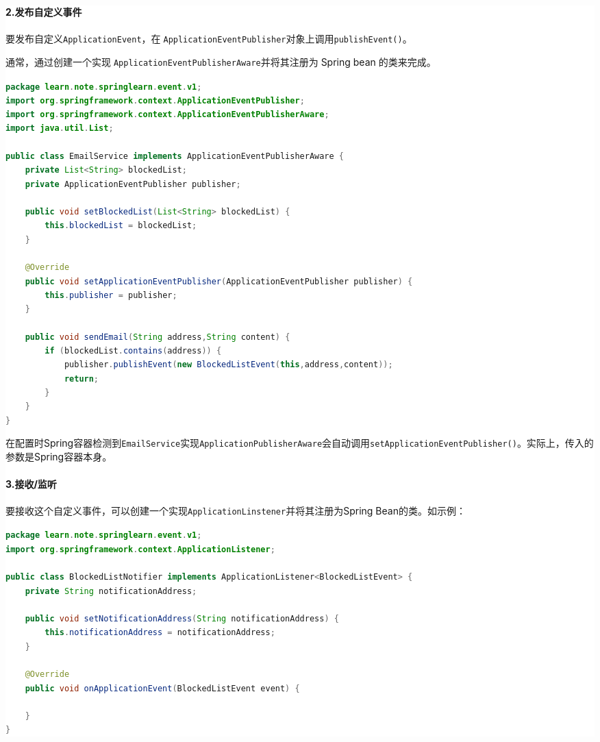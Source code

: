 #### 2.发布自定义事件

要发布自定义`ApplicationEvent`，在 `ApplicationEventPublisher`对象上调用`publishEvent()`。

通常，通过创建一个实现 `ApplicationEventPublisherAware`并将其注册为 Spring bean 的类来完成。

```java
package learn.note.springlearn.event.v1;
import org.springframework.context.ApplicationEventPublisher;
import org.springframework.context.ApplicationEventPublisherAware;
import java.util.List;

public class EmailService implements ApplicationEventPublisherAware {
    private List<String> blockedList;
    private ApplicationEventPublisher publisher;

    public void setBlockedList(List<String> blockedList) {
        this.blockedList = blockedList;
    }

    @Override
    public void setApplicationEventPublisher(ApplicationEventPublisher publisher) {
        this.publisher = publisher;
    }

    public void sendEmail(String address,String content) {
        if (blockedList.contains(address)) {
            publisher.publishEvent(new BlockedListEvent(this,address,content));
            return;
        }
    }
}
```

在配置时Spring容器检测到`EmailService`实现`ApplicationPublisherAware`会自动调用`setApplicationEventPublisher()`。实际上，传入的参数是Spring容器本身。

#### 3.接收/监听

要接收这个自定义事件，可以创建一个实现`ApplicationLinstener`并将其注册为Spring Bean的类。如示例：

```java
package learn.note.springlearn.event.v1;
import org.springframework.context.ApplicationListener;

public class BlockedListNotifier implements ApplicationListener<BlockedListEvent> {
    private String notificationAddress;

    public void setNotificationAddress(String notificationAddress) {
        this.notificationAddress = notificationAddress;
    }

    @Override
    public void onApplicationEvent(BlockedListEvent event) {

    }
}
```
